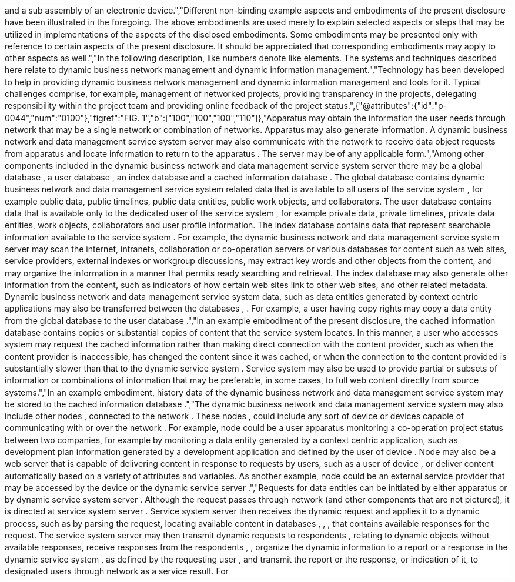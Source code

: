 and a sub assembly of an electronic device.","Different non-binding example aspects and embodiments of the present disclosure have been illustrated in the foregoing. The above embodiments are used merely to explain selected aspects or steps that may be utilized in implementations of the aspects of the disclosed embodiments. Some embodiments may be presented only with reference to certain aspects of the present disclosure. It should be appreciated that corresponding embodiments may apply to other aspects as well.","In the following description, like numbers denote like elements. The systems and techniques described here relate to dynamic business network management and dynamic information management.","Technology has been developed to help in providing dynamic business network management and dynamic information management and tools for it. Typical challenges comprise, for example, management of networked projects, providing transparency in the projects, delegating responsibility within the project team and providing online feedback of the project status.",{"@attributes":{"id":"p-0044","num":"0100"},"figref":"FIG. 1","b":["100","100","100","110"]},"Apparatus  may obtain the information the user needs through network  that may be a single network or combination of networks. Apparatus  may also generate information. A dynamic business network and data management service system server  may also communicate with the network  to receive data object requests from apparatus  and locate information to return to the apparatus . The server  may be of any applicable form.","Among other components included in the dynamic business network and data management service system server  there may be a global database , a user database , an index database  and a cached information database . The global database  contains dynamic business network and data management service system related data that is available to all users of the service system , for example public data, public timelines, public data entities, public work objects, and collaborators. The user database  contains data that is available only to the dedicated user of the service system , for example private data, private timelines, private data entities, work objects, collaborators and user profile information. The index database  contains data that represent searchable information available to the service system . For example, the dynamic business network and data management service system server  may scan the internet, intranets, collaboration or co-operation servers or various databases for content such as web sites, service providers, external indexes or workgroup discussions, may extract key words and other objects from the content, and may organize the information in a manner that permits ready searching and retrieval. The index database  may also generate other information from the content, such as indicators of how certain web sites link to other web sites, and other related metadata. Dynamic business network and data management service system data, such as data entities generated by context centric applications may also be transferred between the databases , . For example, a user having copy rights may copy a data entity from the global database  to the user database .","In an example embodiment of the present disclosure, the cached information database  contains copies or substantial copies of content that the service system  locates. In this manner, a user who accesses system  may request the cached information rather than making direct connection with the content provider, such as when the content provider is inaccessible, has changed the content since it was cached, or when the connection to the content provided is substantially slower than that to the dynamic service system . Service system  may also be used to provide partial or subsets of information or combinations of information that may be preferable, in some cases, to full web content directly from source systems.","In an example embodiment, history data of the dynamic business network and data management service system may be stored to the cached information database .","The dynamic business network and data management service system  may also include other nodes ,  connected to the network . These nodes ,  could include any sort of device or devices capable of communicating with or over the network . For example, node  could be a user apparatus monitoring a co-operation project status between two companies, for example by monitoring a data entity generated by a context centric application, such as development plan information generated by a development application and defined by the user of device . Node  may also be a web server that is capable of delivering content in response to requests by users, such as a user of device , or deliver content automatically based on a variety of attributes and variables. As another example, node  could be an external service provider that may be accessed by the device  or the dynamic service server .","Requests for data entities can be initiated by either apparatus  or by dynamic service system server . Although the request passes through network  (and other components that are not pictured), it is directed at service system server . Service system server  then receives the dynamic request and applies it to a dynamic process, such as by parsing the request, locating available content in databases , , ,  that contains available responses for the request. The service system server  may then transmit dynamic requests to respondents ,  relating to dynamic objects without available responses, receive responses from the respondents , , organize the dynamic information to a report or a response in the dynamic service system , as defined by the requesting user , and transmit the report or the response, or indication of it, to designated users  through network  as a service result. For